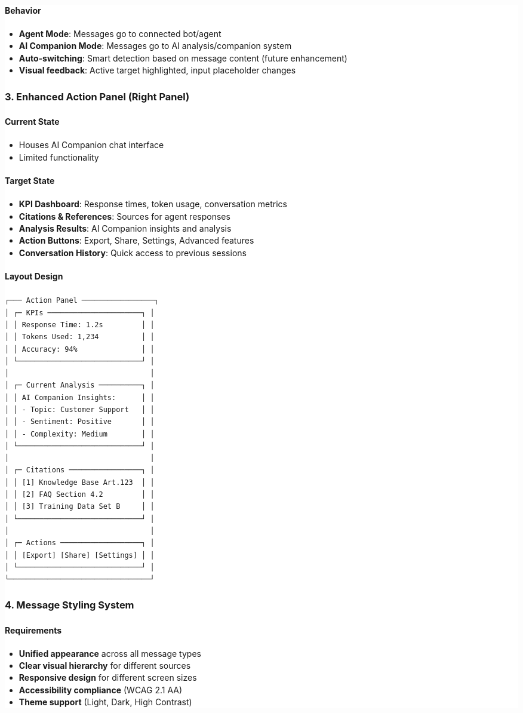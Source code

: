 #### Behavior
- **Agent Mode**: Messages go to connected bot/agent
- **AI Companion Mode**: Messages go to AI analysis/companion system
- **Auto-switching**: Smart detection based on message content (future enhancement)
- **Visual feedback**: Active target highlighted, input placeholder changes

### 3. Enhanced Action Panel (Right Panel)

#### Current State
- Houses AI Companion chat interface
- Limited functionality

#### Target State
- **KPI Dashboard**: Response times, token usage, conversation metrics
- **Citations & References**: Sources for agent responses
- **Analysis Results**: AI Companion insights and analysis
- **Action Buttons**: Export, Share, Settings, Advanced features
- **Conversation History**: Quick access to previous sessions

#### Layout Design
```
┌─── Action Panel ─────────────────┐
│ ┌─ KPIs ──────────────────────┐ │
│ │ Response Time: 1.2s         │ │
│ │ Tokens Used: 1,234          │ │
│ │ Accuracy: 94%               │ │
│ └─────────────────────────────┘ │
│                                 │
│ ┌─ Current Analysis ──────────┐ │
│ │ AI Companion Insights:      │ │
│ │ - Topic: Customer Support   │ │
│ │ - Sentiment: Positive       │ │
│ │ - Complexity: Medium        │ │
│ └─────────────────────────────┘ │
│                                 │
│ ┌─ Citations ─────────────────┐ │
│ │ [1] Knowledge Base Art.123  │ │
│ │ [2] FAQ Section 4.2         │ │
│ │ [3] Training Data Set B     │ │
│ └─────────────────────────────┘ │
│                                 │
│ ┌─ Actions ───────────────────┐ │
│ │ [Export] [Share] [Settings] │ │
│ └─────────────────────────────┘ │
└─────────────────────────────────┘
```

### 4. Message Styling System

#### Requirements
- **Unified appearance** across all message types
- **Clear visual hierarchy** for different sources
- **Responsive design** for different screen sizes
- **Accessibility compliance** (WCAG 2.1 AA)
- **Theme support** (Light, Dark, High Contrast)

